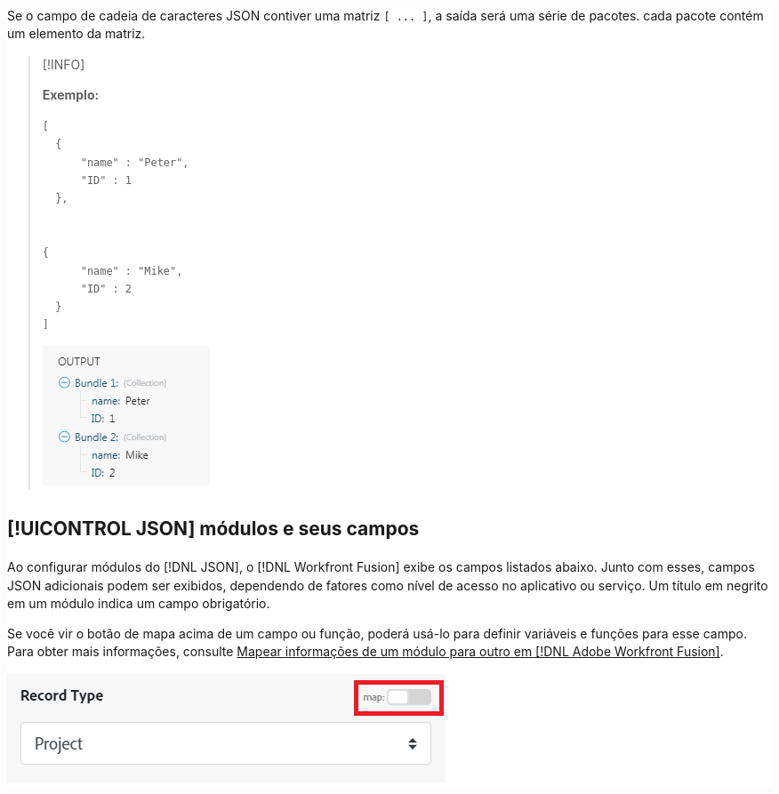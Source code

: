 Se o campo de cadeia de caracteres JSON contiver uma matriz `[ ... ]`, a saída será uma série de pacotes. cada pacote contém um elemento da matriz.

>[!INFO]
>
>**Exemplo:**
>
>```
>[
>   {
>       "name" : "Peter",
>       "ID" : 1
>   },
>
>  
> {
>       "name" : "Mike",
>       "ID" : 2
>   }
>]
>```
>
>![](assets/json-array.png)

## [!UICONTROL JSON] módulos e seus campos

Ao configurar módulos do [!DNL JSON], o [!DNL Workfront Fusion] exibe os campos listados abaixo. Junto com esses, campos JSON adicionais podem ser exibidos, dependendo de fatores como nível de acesso no aplicativo ou serviço. Um título em negrito em um módulo indica um campo obrigatório.

Se você vir o botão de mapa acima de um campo ou função, poderá usá-lo para definir variáveis e funções para esse campo. Para obter mais informações, consulte [Mapear informações de um módulo para outro em [!DNL Adobe Workfront Fusion]](../../workfront-fusion/mapping/map-information-between-modules.md).

![](assets/map-toggle-350x74.png)

